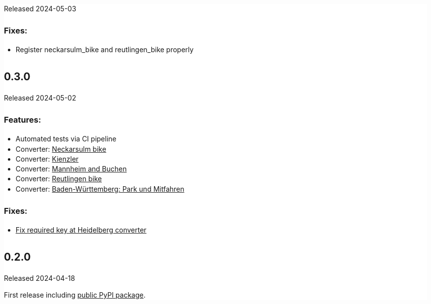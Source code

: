 Released 2024-05-03

### Fixes:

* Register neckarsulm_bike and reutlingen_bike properly


## 0.3.0

Released 2024-05-02

### Features:

* Automated tests via CI pipeline
* Converter: [Neckarsulm bike](https://github.com/ParkenDD/parkapi-sources-v3/pull/27)
* Converter: [Kienzler](https://github.com/ParkenDD/parkapi-sources-v3/pull/22)
* Converter: [Mannheim and Buchen](https://github.com/ParkenDD/parkapi-sources-v3/pull/21)
* Converter: [Reutlingen bike](https://github.com/ParkenDD/parkapi-sources-v3/pull/28)
* Converter: [Baden-Württemberg: Park und Mitfahren](https://github.com/ParkenDD/parkapi-sources-v3/pull/18)

### Fixes:

* [Fix required key at Heidelberg converter](https://github.com/ParkenDD/parkapi-sources-v3/pull/20)


## 0.2.0

Released 2024-04-18

First release including [public PyPI package](https://pypi.org/project/parkapi-sources/).
